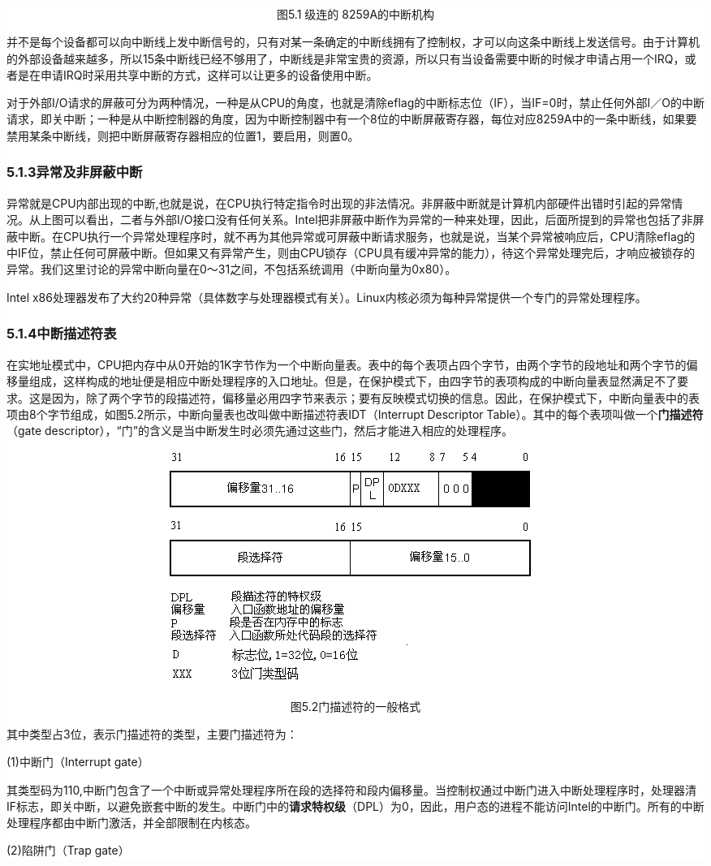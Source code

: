 <center>图5.1 级连的 8259A的中断机构</center>

并不是每个设备都可以向中断线上发中断信号的，只有对某一条确定的中断线拥有了控制权，才可以向这条中断线上发送信号。由于计算机的外部设备越来越多，所以15条中断线已经不够用了，中断线是非常宝贵的资源，所以只有当设备需要中断的时候才申请占用一个IRQ，或者是在申请IRQ时采用共享中断的方式，这样可以让更多的设备使用中断。

对于外部I/O请求的屏蔽可分为两种情况，一种是从CPU的角度，也就是清除eflag的中断标志位（IF），当IF=0时，禁止任何外部I／O的中断请求，即关中断；一种是从中断控制器的角度，因为中断控制器中有一个8位的中断屏蔽寄存器，每位对应8259A中的一条中断线，如果要禁用某条中断线，则把中断屏蔽寄存器相应的位置1，要启用，则置0。

### 5.1.3异常及非屏蔽中断

异常就是CPU内部出现的中断,也就是说，在CPU执行特定指令时出现的非法情况。非屏蔽中断就是计算机内部硬件出错时引起的异常情况。从上图可以看出，二者与外部I/O接口没有任何关系。Intel把非屏蔽中断作为异常的一种来处理，因此，后面所提到的异常也包括了非屏蔽中断。在CPU执行一个异常处理程序时，就不再为其他异常或可屏蔽中断请求服务，也就是说，当某个异常被响应后，CPU清除eflag的中IF位，禁止任何可屏蔽中断。但如果又有异常产生，则由CPU锁存（CPU具有缓冲异常的能力），待这个异常处理完后，才响应被锁存的异常。我们这里讨论的异常中断向量在0～31之间，不包括系统调用（中断向量为0x80）。

Intel
x86处理器发布了大约20种异常（具体数字与处理器模式有关）。Linux内核必须为每种异常提供一个专门的异常处理程序。

### 5.1.4中断描述符表

在实地址模式中，CPU把内存中从0开始的1K字节作为一个中断向量表。表中的每个表项占四个字节，由两个字节的段地址和两个字节的偏移量组成，这样构成的地址便是相应中断处理程序的入口地址。但是，在保护模式下，由四字节的表项构成的中断向量表显然满足不了要求。这是因为，除了两个字节的段描述符，偏移量必用四字节来表示；要有反映模式切换的信息。因此，在保护模式下，中断向量表中的表项由8个字节组成，如图5.2所示，中断向量表也改叫做中断描述符表IDT（Interrupt
Descriptor Table）。其中的每个表项叫做一个**门描述符**（gate
descriptor），“门”的含义是当中断发生时必须先通过这些门，然后才能进入相应的处理程序。

<div style="text-align: center">
<img src="media/dc9afeb163486123a7e2aa85b0bb4bfe.png"/>
</div>

<center>图5.2门描述符的一般格式</center>

其中类型占3位，表示门描述符的类型，主要门描述符为：

(1)中断门（Interrupt gate）

   其类型码为110,中断门包含了一个中断或异常处理程序所在段的选择符和段内偏移量。当控制权通过中断门进入中断处理程序时，处理器清IF标志，即关中断，以避免嵌套中断的发生。中断门中的**请求特权级**（DPL）为0，因此，用户态的进程不能访问Intel的中断门。所有的中断处理程序都由中断门激活，并全部限制在内核态。

(2)陷阱门（Trap gate）
